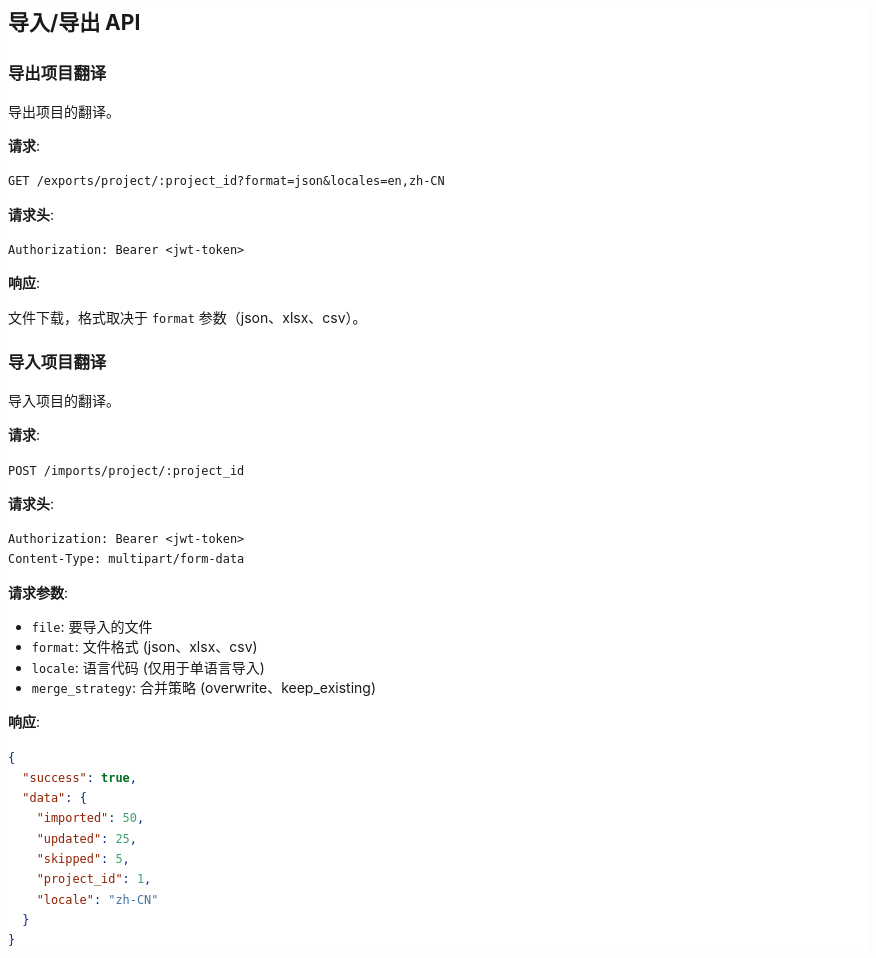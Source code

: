 ## 导入/导出 API

### 导出项目翻译

导出项目的翻译。

**请求**:

```
GET /exports/project/:project_id?format=json&locales=en,zh-CN
```

**请求头**:

```
Authorization: Bearer <jwt-token>
```

**响应**:

文件下载，格式取决于 `format` 参数（json、xlsx、csv）。

### 导入项目翻译

导入项目的翻译。

**请求**:

```
POST /imports/project/:project_id
```

**请求头**:

```
Authorization: Bearer <jwt-token>
Content-Type: multipart/form-data
```

**请求参数**:

- `file`: 要导入的文件
- `format`: 文件格式 (json、xlsx、csv)
- `locale`: 语言代码 (仅用于单语言导入)
- `merge_strategy`: 合并策略 (overwrite、keep_existing)

**响应**:

```json
{
  "success": true,
  "data": {
    "imported": 50,
    "updated": 25,
    "skipped": 5,
    "project_id": 1,
    "locale": "zh-CN"
  }
}
```
